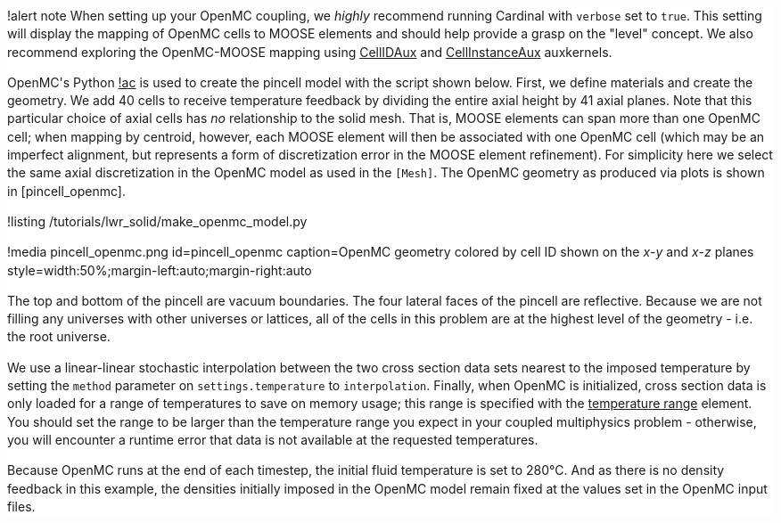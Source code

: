 !alert note
When setting up your OpenMC coupling, we *highly* recommend running Cardinal with
`verbose` set to `true`.
This setting will display the mapping of OpenMC cells to
MOOSE elements and should help provide a grasp on the "level" concept.
We also recommend exploring the OpenMC-MOOSE mapping using
[CellIDAux](https://cardinal.cels.anl.gov/source/auxkernels/CellIDAux.html)
and [CellInstanceAux](https://cardinal.cels.anl.gov/source/auxkernels/CellInstanceAux.html)
auxkernels.

OpenMC's Python [!ac](API)
is used to create the pincell model with the script shown below. First, we define
materials and create the geometry. We add
40 cells to receive temperature feedback by dividing the entire axial
height by 41 axial planes.
Note that this particular choice of axial cells has *no* relationship to the solid mesh.
That is, MOOSE elements can span more than one OpenMC cell; when mapping by centroid,
however, each MOOSE element will then be associated with one OpenMC cell (which may be
an imperfect alignment, but represents a form of discretization error in the MOOSE element refinement).
For simplicity here we select the same axial discretization in the
OpenMC model as used in the `[Mesh]`.
The OpenMC geometry as produced via plots is shown in [pincell_openmc].

!listing /tutorials/lwr_solid/make_openmc_model.py

!media pincell_openmc.png
  id=pincell_openmc
  caption=OpenMC geometry colored by cell ID shown on the $x$-$y$ and $x$-$z$ planes
  style=width:50%;margin-left:auto;margin-right:auto

The top and bottom of the pincell are vacuum boundaries.
The four lateral faces of the pincell are reflective.
Because we are not filling any universes with other universes or lattices,
all of the cells in this problem are at the highest level of the geometry -
i.e. the root universe.

We use a
linear-linear stochastic interpolation between the two cross section data sets nearest
to the imposed temperature by setting the `method` parameter on
`settings.temperature` to `interpolation`. Finally,
when OpenMC is initialized, cross section data is only loaded for a range of temperatures to save on memory usage;
this range is specified with the [temperature range](https://docs.openmc.org/en/latest/io_formats/settings.html#temperature-range-element)
element. You should set the range to be larger than the temperature range you
expect in your coupled multiphysics problem - otherwise, you will encounter
a runtime error that data is not available at the requested temperatures.

Because OpenMC runs at the end of each timestep, the initial fluid temperature
is set to 280&deg;C. And as there is no density feedback in this example, the
densities initially imposed
in the OpenMC model remain fixed at the values set in the OpenMC input files.
